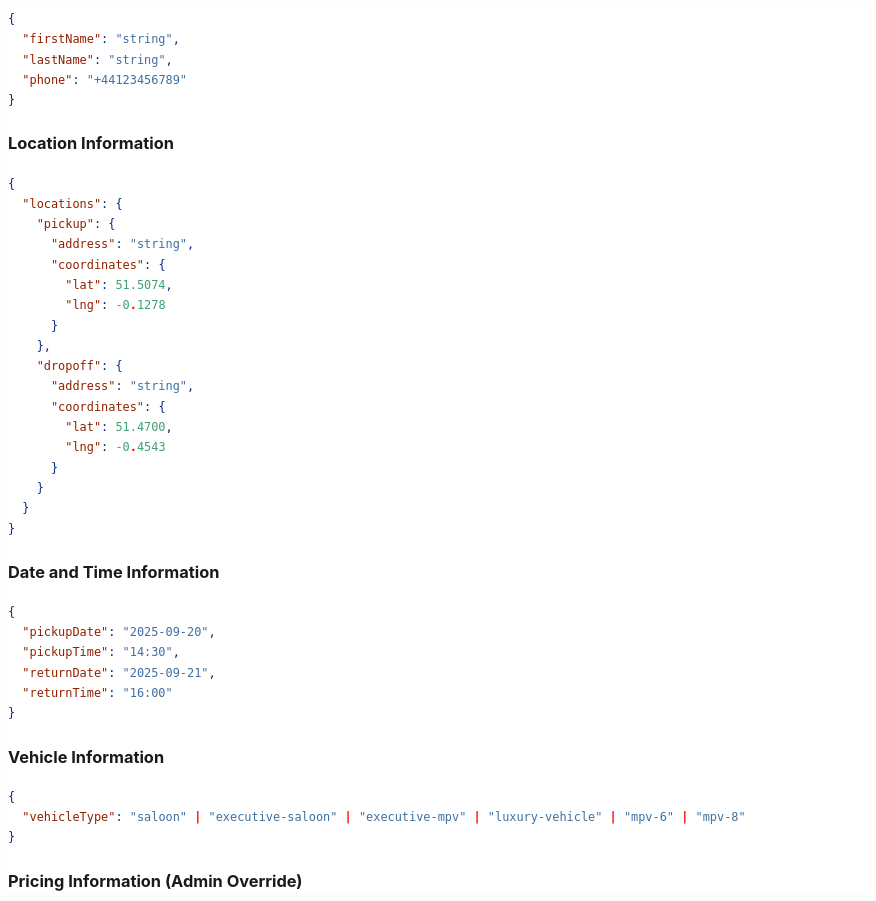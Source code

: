 ```json
{
  "firstName": "string",
  "lastName": "string", 
  "phone": "+44123456789"
}
```

### Location Information

```json
{
  "locations": {
    "pickup": {
      "address": "string",
      "coordinates": {
        "lat": 51.5074,
        "lng": -0.1278
      }
    },
    "dropoff": {
      "address": "string",
      "coordinates": {
        "lat": 51.4700,
        "lng": -0.4543
      }
    }
  }
}
```

### Date and Time Information

```json
{
  "pickupDate": "2025-09-20",
  "pickupTime": "14:30",
  "returnDate": "2025-09-21",
  "returnTime": "16:00"
}
```

### Vehicle Information

```json
{
  "vehicleType": "saloon" | "executive-saloon" | "executive-mpv" | "luxury-vehicle" | "mpv-6" | "mpv-8"
}
```

### Pricing Information (Admin Override)
